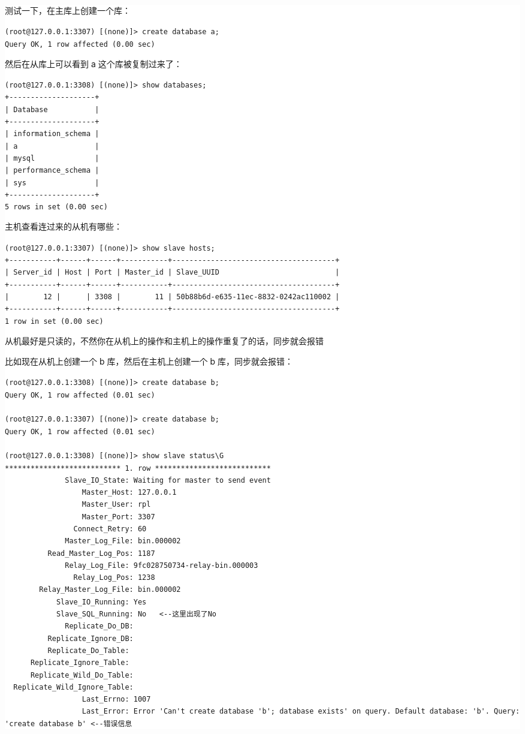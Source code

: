 
测试一下，在主库上创建一个库：

    (root@127.0.0.1:3307) [(none)]> create database a;
    Query OK, 1 row affected (0.00 sec)

然后在从库上可以看到 a 这个库被复制过来了：

    (root@127.0.0.1:3308) [(none)]> show databases;
    +--------------------+
    | Database           |
    +--------------------+
    | information_schema |
    | a                  |
    | mysql              |
    | performance_schema |
    | sys                |
    +--------------------+
    5 rows in set (0.00 sec)

主机查看连过来的从机有哪些：

    (root@127.0.0.1:3307) [(none)]> show slave hosts;
    +-----------+------+------+-----------+--------------------------------------+
    | Server_id | Host | Port | Master_id | Slave_UUID                           |
    +-----------+------+------+-----------+--------------------------------------+
    |        12 |      | 3308 |        11 | 50b88b6d-e635-11ec-8832-0242ac110002 |
    +-----------+------+------+-----------+--------------------------------------+
    1 row in set (0.00 sec)

从机最好是只读的，不然你在从机上的操作和主机上的操作重复了的话，同步就会报错

比如现在从机上创建一个 b 库，然后在主机上创建一个 b 库，同步就会报错：

    (root@127.0.0.1:3308) [(none)]> create database b;
    Query OK, 1 row affected (0.01 sec)

    (root@127.0.0.1:3307) [(none)]> create database b;
    Query OK, 1 row affected (0.01 sec)

    (root@127.0.0.1:3308) [(none)]> show slave status\G
    *************************** 1. row ***************************
                  Slave_IO_State: Waiting for master to send event
                      Master_Host: 127.0.0.1
                      Master_User: rpl
                      Master_Port: 3307
                    Connect_Retry: 60
                  Master_Log_File: bin.000002
              Read_Master_Log_Pos: 1187
                  Relay_Log_File: 9fc028750734-relay-bin.000003
                    Relay_Log_Pos: 1238
            Relay_Master_Log_File: bin.000002
                Slave_IO_Running: Yes
                Slave_SQL_Running: No   <--这里出现了No
                  Replicate_Do_DB:
              Replicate_Ignore_DB:
              Replicate_Do_Table:
          Replicate_Ignore_Table:
          Replicate_Wild_Do_Table:
      Replicate_Wild_Ignore_Table:
                      Last_Errno: 1007
                      Last_Error: Error 'Can't create database 'b'; database exists' on query. Default database: 'b'. Query: 'create database b' <--错误信息